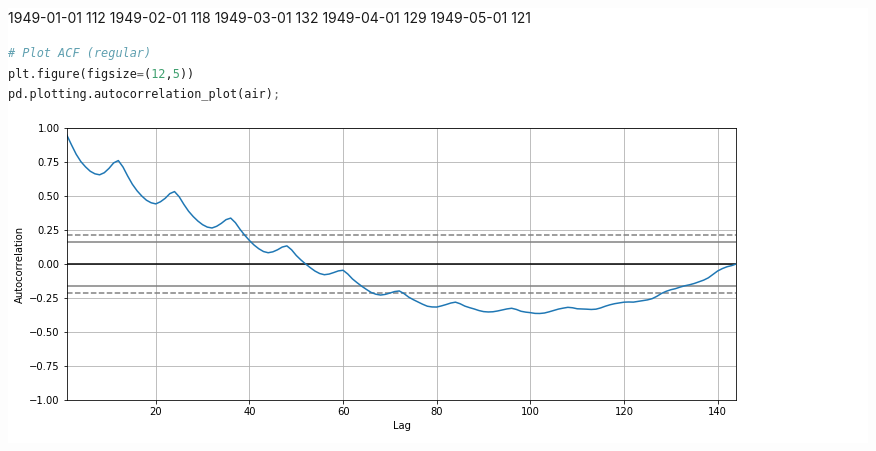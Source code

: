   </thead>
  <tbody>
    <tr>
      <th>1949-01-01</th>
      <td>112</td>
    </tr>
    <tr>
      <th>1949-02-01</th>
      <td>118</td>
    </tr>
    <tr>
      <th>1949-03-01</th>
      <td>132</td>
    </tr>
    <tr>
      <th>1949-04-01</th>
      <td>129</td>
    </tr>
    <tr>
      <th>1949-05-01</th>
      <td>121</td>
    </tr>
  </tbody>
</table>
</div>




```python
# Plot ACF (regular)
plt.figure(figsize=(12,5))
pd.plotting.autocorrelation_plot(air);
```


![png](index_files/index_38_0.png)
